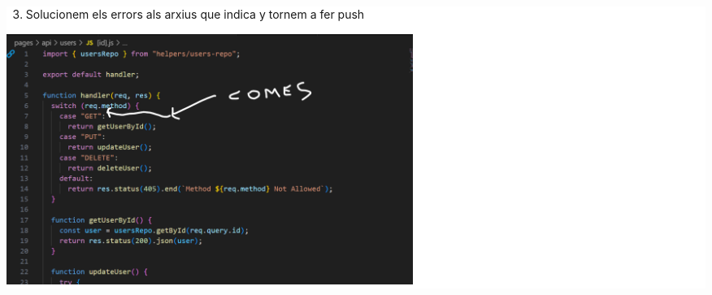 3. Solucionem els errors als arxius que indica y tornem a fer push

<img src="images/4.png" width="500">